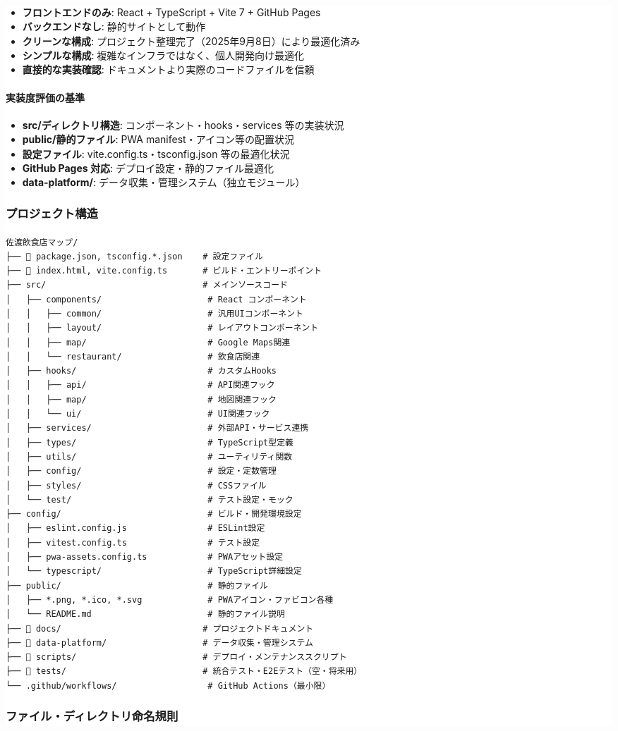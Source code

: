 - **フロントエンドのみ**: React + TypeScript + Vite 7 + GitHub Pages
- **バックエンドなし**: 静的サイトとして動作
- **クリーンな構成**: プロジェクト整理完了（2025年9月8日）により最適化済み
- **シンプルな構成**: 複雑なインフラではなく、個人開発向け最適化
- **直接的な実装確認**: ドキュメントより実際のコードファイルを信頼

#### 実装度評価の基準

- **src/ディレクトリ構造**: コンポーネント・hooks・services 等の実装状況
- **public/静的ファイル**: PWA manifest・アイコン等の配置状況
- **設定ファイル**: vite.config.ts・tsconfig.json 等の最適化状況
- **GitHub Pages 対応**: デプロイ設定・静的ファイル最適化
- **data-platform/**: データ収集・管理システム（独立モジュール）

### プロジェクト構造

```text
佐渡飲食店マップ/
├── 📄 package.json, tsconfig.*.json    # 設定ファイル
├── 📄 index.html, vite.config.ts       # ビルド・エントリーポイント
├── src/                               # メインソースコード
│   ├── components/                     # React コンポーネント
│   │   ├── common/                     # 汎用UIコンポーネント
│   │   ├── layout/                     # レイアウトコンポーネント
│   │   ├── map/                        # Google Maps関連
│   │   └── restaurant/                 # 飲食店関連
│   ├── hooks/                          # カスタムHooks
│   │   ├── api/                        # API関連フック
│   │   ├── map/                        # 地図関連フック
│   │   └── ui/                         # UI関連フック
│   ├── services/                       # 外部API・サービス連携
│   ├── types/                          # TypeScript型定義
│   ├── utils/                          # ユーティリティ関数
│   ├── config/                         # 設定・定数管理
│   ├── styles/                         # CSSファイル
│   └── test/                           # テスト設定・モック
├── config/                             # ビルド・開発環境設定
│   ├── eslint.config.js                # ESLint設定
│   ├── vitest.config.ts                # テスト設定
│   ├── pwa-assets.config.ts            # PWAアセット設定
│   └── typescript/                     # TypeScript詳細設定
├── public/                             # 静的ファイル
│   ├── *.png, *.ico, *.svg             # PWAアイコン・ファビコン各種
│   └── README.md                       # 静的ファイル説明
├── 📁 docs/                            # プロジェクトドキュメント
├── 📁 data-platform/                   # データ収集・管理システム
├── 📁 scripts/                         # デプロイ・メンテナンススクリプト
├── 📁 tests/                           # 統合テスト・E2Eテスト（空・将来用）
└── .github/workflows/                  # GitHub Actions（最小限）
```

### ファイル・ディレクトリ命名規則
